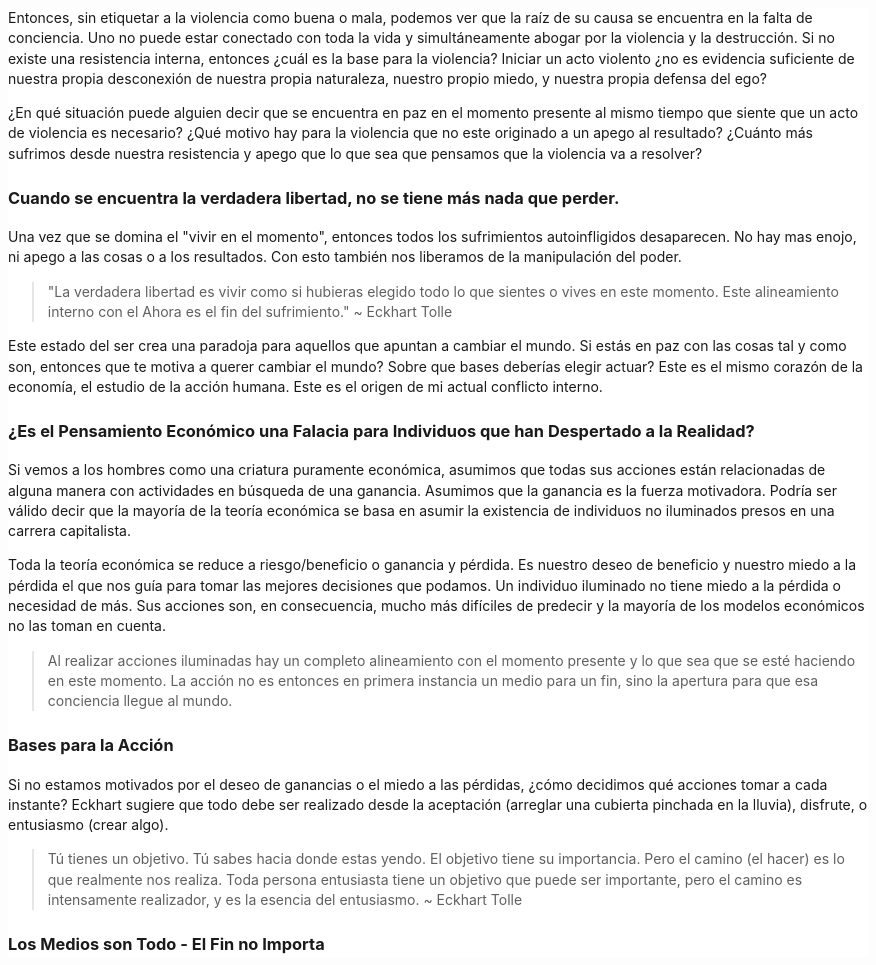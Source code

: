 Entonces, sin etiquetar a la violencia como buena o mala, podemos ver que la raíz de su causa se encuentra en la falta de conciencia. Uno no puede estar conectado con toda la vida y simultáneamente abogar por la violencia y la destrucción. Si no existe una resistencia interna, entonces ¿cuál es la base para la violencia? Iniciar un acto violento ¿no es evidencia suficiente de nuestra propia desconexión de nuestra propia naturaleza, nuestro propio miedo, y nuestra propia defensa del ego?

¿En qué situación puede alguien decir que se encuentra en paz en el momento presente al mismo tiempo que siente que un acto de violencia es necesario? ¿Qué motivo hay para la violencia que no este originado a un apego al resultado? ¿Cuánto más sufrimos desde nuestra resistencia y apego que lo que sea que pensamos que la violencia va a resolver?

### Cuando se encuentra la verdadera libertad, no se tiene más nada que perder.

Una vez que se domina el "vivir en el momento", entonces todos los sufrimientos autoinfligidos desaparecen. No hay mas enojo, ni apego a las cosas o a los resultados. Con esto también nos liberamos de la manipulación del poder.

> "La verdadera libertad es vivir como si hubieras elegido todo lo que sientes o vives en este momento. Este alineamiento interno con el Ahora es el fin del sufrimiento." ~ Eckhart Tolle

Este estado del ser crea una paradoja para aquellos que apuntan a cambiar el mundo. Si estás en paz con las cosas tal y como son, entonces que te motiva a querer cambiar el mundo? Sobre que bases deberías elegir actuar? Este es el mismo corazón de la economía, el estudio de la acción humana. Este es el origen de mi actual conflicto interno.

### ¿Es el Pensamiento Económico una Falacia para Individuos que han Despertado a la Realidad?

Si vemos a los hombres como una criatura puramente económica, asumimos que todas sus acciones están relacionadas de alguna manera con actividades en búsqueda de una ganancia. Asumimos que la ganancia es la fuerza motivadora. Podría ser válido decir que la mayoría de la teoría económica se basa en asumir la existencia de individuos no iluminados presos en una carrera capitalista.

Toda la teoría económica se reduce a riesgo/beneficio o ganancia y pérdida. Es nuestro deseo de beneficio y nuestro miedo a la pérdida el que nos guía para tomar las mejores decisiones que podamos. Un individuo iluminado no tiene miedo a la pérdida o necesidad de más. Sus acciones son, en consecuencia, mucho más difíciles de predecir y la mayoría de los modelos económicos no las toman en cuenta.

> Al realizar acciones iluminadas hay un completo alineamiento con el momento presente y lo que sea que se esté haciendo en este momento. La acción no es entonces en primera instancia un medio para un fin, sino la apertura para que esa conciencia llegue al mundo.

### Bases para la Acción

Si no estamos motivados por el deseo de ganancias o el miedo a las pérdidas, ¿cómo decidimos qué acciones tomar a cada instante? Eckhart sugiere que todo debe ser realizado desde la aceptación \(arreglar una cubierta pinchada en la lluvia\), disfrute, o entusiasmo \(crear algo\).

> Tú tienes un objetivo. Tú sabes hacia donde estas yendo. El objetivo tiene su importancia. Pero el camino \(el hacer\) es lo que realmente nos realiza. Toda persona entusiasta tiene un objetivo que puede ser importante, pero el camino es intensamente realizador, y es la esencia del entusiasmo. ~ Eckhart Tolle

### Los Medios son Todo - El Fin no Importa
